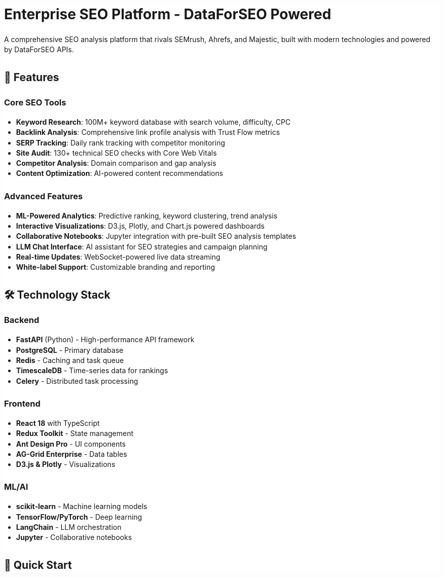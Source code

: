 # Enterprise SEO Platform - DataForSEO Powered

A comprehensive SEO analysis platform that rivals SEMrush, Ahrefs, and Majestic, built with modern technologies and powered by DataForSEO APIs.

## 🚀 Features

### Core SEO Tools
- **Keyword Research**: 100M+ keyword database with search volume, difficulty, CPC
- **Backlink Analysis**: Comprehensive link profile analysis with Trust Flow metrics
- **SERP Tracking**: Daily rank tracking with competitor monitoring
- **Site Audit**: 130+ technical SEO checks with Core Web Vitals
- **Competitor Analysis**: Domain comparison and gap analysis
- **Content Optimization**: AI-powered content recommendations

### Advanced Features
- **ML-Powered Analytics**: Predictive ranking, keyword clustering, trend analysis
- **Interactive Visualizations**: D3.js, Plotly, and Chart.js powered dashboards
- **Collaborative Notebooks**: Jupyter integration with pre-built SEO analysis templates
- **LLM Chat Interface**: AI assistant for SEO strategies and campaign planning
- **Real-time Updates**: WebSocket-powered live data streaming
- **White-label Support**: Customizable branding and reporting

## 🛠️ Technology Stack

### Backend
- **FastAPI** (Python) - High-performance API framework
- **PostgreSQL** - Primary database
- **Redis** - Caching and task queue
- **TimescaleDB** - Time-series data for rankings
- **Celery** - Distributed task processing

### Frontend
- **React 18** with TypeScript
- **Redux Toolkit** - State management
- **Ant Design Pro** - UI components
- **AG-Grid Enterprise** - Data tables
- **D3.js & Plotly** - Visualizations

### ML/AI
- **scikit-learn** - Machine learning models
- **TensorFlow/PyTorch** - Deep learning
- **LangChain** - LLM orchestration
- **Jupyter** - Collaborative notebooks

## 🚦 Quick Start
